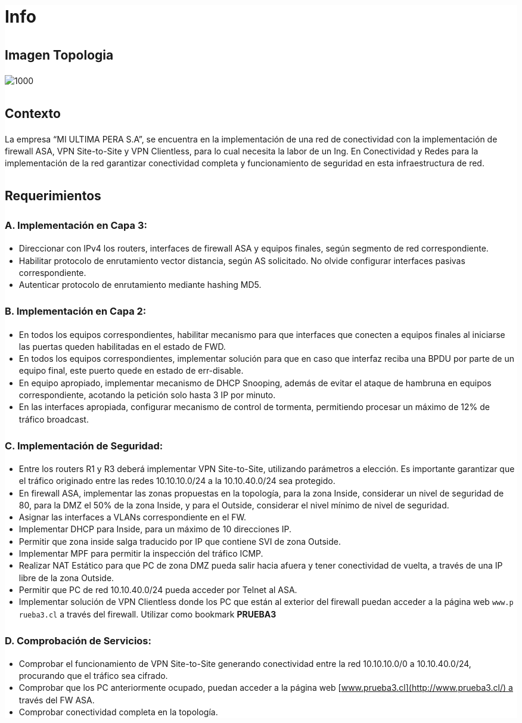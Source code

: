 # Info
## Imagen Topologia
![1000](https://slink.proxylivy.work/image/2cf6e53d-7c07-44a7-a215-d5a9211a4f88.png)
## Contexto
La empresa “MI ULTIMA PERA S.A”, se encuentra en la implementación de una red de conectividad con la implementación de firewall ASA, VPN Site-to-Site y VPN Clientless, para lo cual necesita la labor de un Ing. En Conectividad y Redes para la implementación de la red garantizar conectividad completa y funcionamiento de seguridad en esta infraestructura de red.
## Requerimientos
### A. Implementación en Capa 3:
- Direccionar con IPv4 los routers, interfaces de firewall ASA y equipos finales, según segmento de red correspondiente.
- Habilitar protocolo de enrutamiento vector distancia, según AS solicitado. No olvide configurar interfaces pasivas correspondiente.
- Autenticar protocolo de enrutamiento mediante hashing MD5.

### B. Implementación en Capa 2:
- En todos los equipos correspondientes, habilitar mecanismo para que interfaces que conecten a equipos finales al iniciarse las puertas queden habilitadas en el estado de FWD.
- En todos los equipos correspondientes, implementar solución para que en caso que interfaz reciba una BPDU por parte de un equipo final, este puerto quede en estado de err-disable.
- En equipo apropiado, implementar mecanismo de DHCP Snooping, además de evitar el ataque de hambruna en equipos correspondiente, acotando la petición solo hasta 3 IP por minuto.
- En las interfaces apropiada, configurar mecanismo de control de tormenta, permitiendo procesar un máximo de 12% de tráfico broadcast.

### C. Implementación de Seguridad:
- Entre los routers R1 y R3 deberá implementar VPN Site-to-Site, utilizando parámetros a elección. Es importante garantizar que el tráfico originado entre las redes 10.10.10.0/24 a la 10.10.40.0/24 sea protegido.
- En firewall ASA, implementar las zonas propuestas en la topología, para la zona Inside, considerar un nivel de seguridad de 80, para la DMZ el 50% de la zona Inside, y para el Outside, considerar el nivel mínimo de nivel de seguridad.
- Asignar las interfaces a VLANs correspondiente en el FW.
- Implementar DHCP para Inside, para un máximo de 10 direcciones IP.
- Permitir que zona inside salga traducido por IP que contiene SVI de zona Outside.
- Implementar MPF para permitir la inspección del tráfico ICMP.
- Realizar NAT Estático para que PC de zona DMZ pueda salir hacia afuera y tener conectividad de vuelta, a través de una IP libre de la zona Outside.
- Permitir que PC de red 10.10.40.0/24 pueda acceder por Telnet al ASA.
- Implementar solución de VPN Clientless donde los PC que están al exterior del firewall puedan acceder a la página web `www.prueba3.cl` a través del firewall. Utilizar como bookmark **PRUEBA3**

### D. Comprobación de Servicios:
- Comprobar el funcionamiento de VPN Site-to-Site generando conectividad entre la red 10.10.10.0/0 a 10.10.40.0/24, procurando que el tráfico sea cifrado.
- Comprobar que los PC anteriormente ocupado, puedan acceder a la página web [www.prueba3.cl](http://www.prueba3.cl/) a través del FW ASA.
- Comprobar conectividad completa en la topología.
